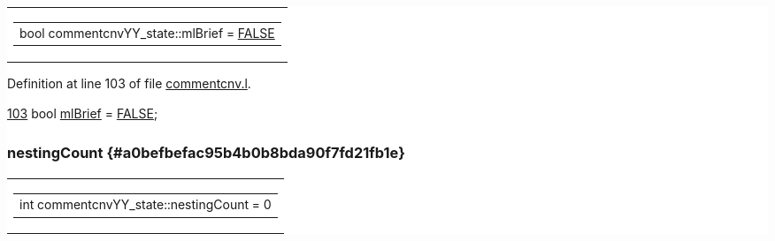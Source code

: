 <div class="doxyMemberItem">
<div class="doxyMemberProto">
<table class="doxyMemberLabels">
<tr class="doxyMemberLabels">
<td class="doxyMemberLabelsLeft">
<table class="doxyMemberName">
<tr>
<td class="doxyMemberName">bool commentcnvYY_state::mlBrief = <a href="/web-doxygen/docs/api/files/src/qcstring-h/#aa93f0eb578d23995850d61f7d61c55c1">FALSE</a></td>
</tr>
</table>
</td>
</tr>
</table>
</div>
<div class="doxyMemberDoc">



<p>Definition at line 103 of file <a href="/web-doxygen/docs/api/files/src/commentcnv-l">commentcnv.l</a>.</p>


<div class="doxyProgramListing">

<div class="doxyCodeLine"><span class="doxyLineNumber"><a href="#a0c5cae12ab82be7eee1b1a45b3b2b777">103</a></span><span class="doxyLineContent"><span class="doxyHighlight">  </span><span class="doxyHighlightKeywordType">bool</span><span class="doxyHighlight">     <a href="#a0c5cae12ab82be7eee1b1a45b3b2b777">mlBrief</a> = <a href="/web-doxygen/docs/api/files/src/qcstring-h/#aa93f0eb578d23995850d61f7d61c55c1">FALSE</a>;</span></span></div>

</div>

</div>
</div>

### nestingCount {#a0befbefac95b4b0b8bda90f7fd21fb1e}

<div class="doxyMemberItem">
<div class="doxyMemberProto">
<table class="doxyMemberLabels">
<tr class="doxyMemberLabels">
<td class="doxyMemberLabelsLeft">
<table class="doxyMemberName">
<tr>
<td class="doxyMemberName">int commentcnvYY_state::nestingCount = 0</td>
</tr>
</table>
</td>
</tr>
</table>
</div>
<div class="doxyMemberDoc">


